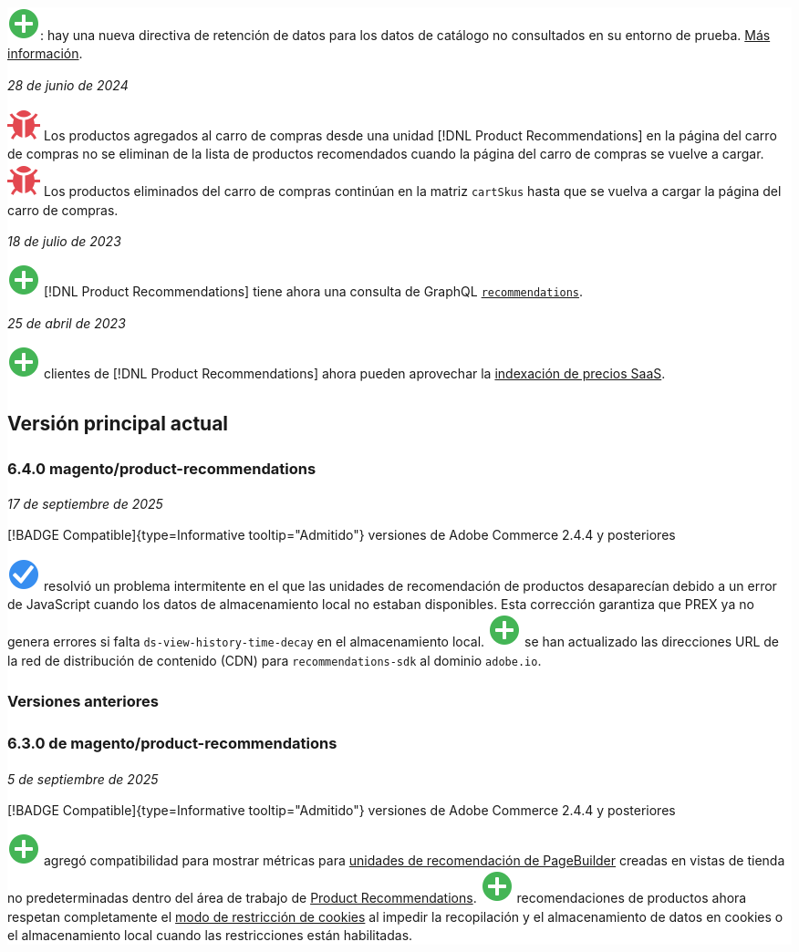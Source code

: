 ![Nuevo](../assets/new.svg): hay una nueva directiva de retención de datos para los datos de catálogo no consultados en su entorno de prueba. [Más información](overview.md#catalog-data-retention-policy).

_28 de junio de 2024_

![Error](../assets/bug.svg) Los productos agregados al carro de compras desde una unidad [!DNL Product Recommendations] en la página del carro de compras no se eliminan de la lista de productos recomendados cuando la página del carro de compras se vuelve a cargar.
![Error](../assets/bug.svg) Los productos eliminados del carro de compras continúan en la matriz `cartSkus` hasta que se vuelva a cargar la página del carro de compras.

_18 de julio de 2023_

![Nuevo](../assets/new.svg) [!DNL Product Recommendations] tiene ahora una consulta de GraphQL [`recommendations`](https://developer.adobe.com/commerce/webapi/graphql/schema/product-recommendations/queries/recommendations/).

_25 de abril de 2023_

![Nuevos](../assets/new.svg) clientes de [!DNL Product Recommendations] ahora pueden aprovechar la [indexación de precios SaaS](../price-index/price-indexing.md).

## Versión principal actual

### 6.4.0 magento/product-recommendations

_17 de septiembre de 2025_

[!BADGE Compatible]{type=Informative tooltip="Admitido"} versiones de Adobe Commerce 2.4.4 y posteriores

![Corrección](../assets/fix.svg) resolvió un problema intermitente en el que las unidades de recomendación de productos desaparecían debido a un error de JavaScript cuando los datos de almacenamiento local no estaban disponibles. Esta corrección garantiza que PREX ya no genera errores si falta `ds-view-history-time-decay` en el almacenamiento local.
![Nuevo](../assets/new.svg) se han actualizado las direcciones URL de la red de distribución de contenido (CDN) para `recommendations-sdk` al dominio `adobe.io`.

### Versiones anteriores

### 6.3.0 de magento/product-recommendations

_5 de septiembre de 2025_

[!BADGE Compatible]{type=Informative tooltip="Admitido"} versiones de Adobe Commerce 2.4.4 y posteriores

![Nuevo](../assets/new.svg) agregó compatibilidad para mostrar métricas para [unidades de recomendación de PageBuilder](page-builder.md) creadas en vistas de tienda no predeterminadas dentro del área de trabajo de [Product Recommendations](workspace.md).
![Las nuevas](../assets/new.svg) recomendaciones de productos ahora respetan completamente el [modo de restricción de cookies](setting-cookie.md) al impedir la recopilación y el almacenamiento de datos en cookies o el almacenamiento local cuando las restricciones están habilitadas.
